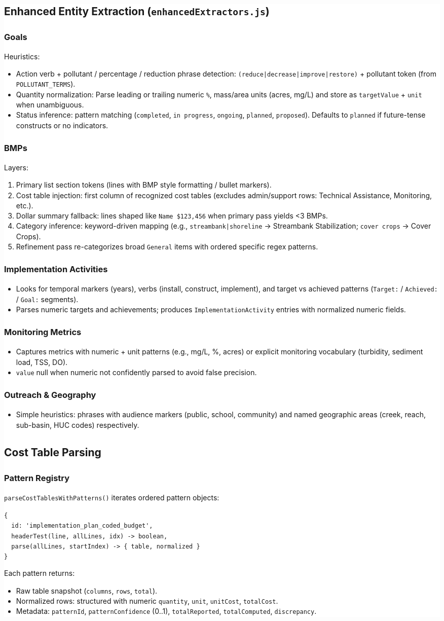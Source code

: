 ## Enhanced Entity Extraction (`enhancedExtractors.js`)
### Goals
Heuristics:
- Action verb + pollutant / percentage / reduction phrase detection: `(reduce|decrease|improve|restore)` + pollutant token (from `POLLUTANT_TERMS`).
- Quantity normalization: Parse leading or trailing numeric `%`, mass/area units (acres, mg/L) and store as `targetValue` + `unit` when unambiguous.
- Status inference: pattern matching (`completed`, `in progress`, `ongoing`, `planned`, `proposed`). Defaults to `planned` if future-tense constructs or no indicators.

### BMPs
Layers:
1. Primary list section tokens (lines with BMP style formatting / bullet markers).
2. Cost table injection: first column of recognized cost tables (excludes admin/support rows: Technical Assistance, Monitoring, etc.).
3. Dollar summary fallback: lines shaped like `Name $123,456` when primary pass yields <3 BMPs.
4. Category inference: keyword-driven mapping (e.g., `streambank|shoreline` → Streambank Stabilization; `cover crops` → Cover Crops).
5. Refinement pass re-categorizes broad `General` items with ordered specific regex patterns.

### Implementation Activities
- Looks for temporal markers (years), verbs (install, construct, implement), and target vs achieved patterns (`Target:` / `Achieved:` / `Goal:` segments).
- Parses numeric targets and achievements; produces `ImplementationActivity` entries with normalized numeric fields.

### Monitoring Metrics
- Captures metrics with numeric + unit patterns (e.g., mg/L, %, acres) or explicit monitoring vocabulary (turbidity, sediment load, TSS, DO).
- `value` null when numeric not confidently parsed to avoid false precision.

### Outreach & Geography
- Simple heuristics: phrases with audience markers (public, school, community) and named geographic areas (creek, reach, sub-basin, HUC codes) respectively.

## Cost Table Parsing
### Pattern Registry
`parseCostTablesWithPatterns()` iterates ordered pattern objects:
```
{
  id: 'implementation_plan_coded_budget',
  headerTest(line, allLines, idx) -> boolean,
  parse(allLines, startIndex) -> { table, normalized }
}
```
Each pattern returns:
- Raw table snapshot (`columns`, `rows`, `total`).
- Normalized rows: structured with numeric `quantity`, `unit`, `unitCost`, `totalCost`.
- Metadata: `patternId`, `patternConfidence` (0..1), `totalReported`, `totalComputed`, `discrepancy`.
